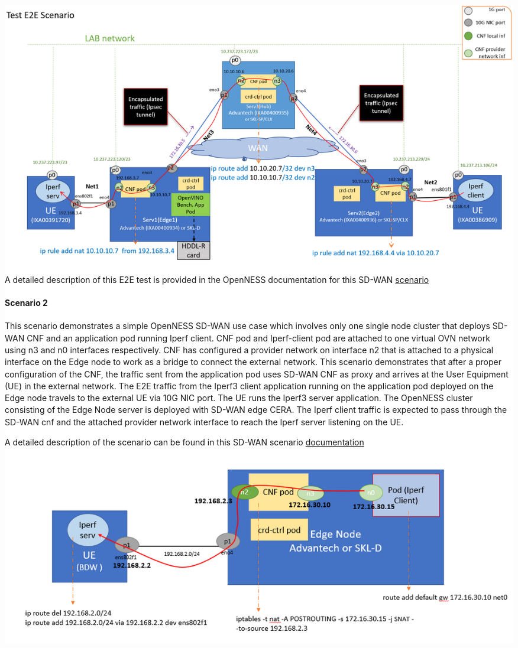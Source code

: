 ![OpenNESS SD-WAN Scenario 1 ](sdwan-images/e2e-scenario1.png)

A detailed description of this E2E test is provided in the OpenNESS documentation for this SD-WAN [scenario](https://github.com/otcshare/edgeapps/blob/master/network-functions/sdewan_cnf/e2e-scenarios/three-single-node-clusters/E2E-Overview.md) 

#### Scenario 2
This scenario demonstrates a simple OpenNESS SD-WAN use case which involves only one single node cluster that deploys SD-WAN CNF and an application pod running Iperf client. CNF pod and Iperf-client pod are attached to one virtual OVN network using n3 and n0 interfaces respectively. CNF has configured a provider network on interface n2 that is attached to a physical interface on the Edge node to work as a bridge to connect the external network. This scenario demonstrates that after a  proper configuration of the CNF, the traffic sent from the application pod uses SD-WAN CNF as proxy and arrives at the User Equipment (UE) in the external network. The E2E traffic from the Iperf3 client application running on the application pod deployed on the Edge node travels to the external UE via 10G NIC port. The UE runs the Iperf3 server application. The OpenNESS cluster consisting of the Edge Node server is deployed with SD-WAN edge CERA. The Iperf client traffic is expected to pass through the SD-WAN cnf and the attached provider network interface to reach the Iperf server listening on the UE.

A detailed description of the scenario can be found in this SD-WAN scenario [documentation](https://github.com/otcshare/edgeapps/blob/master/network-functions/sdewan_cnf/e2e-scenarios/one-single-node-cluster/README.md)

![OpenNESS SD-WAN Scenario 2 ](sdwan-images/e2e-scenario2.png)
